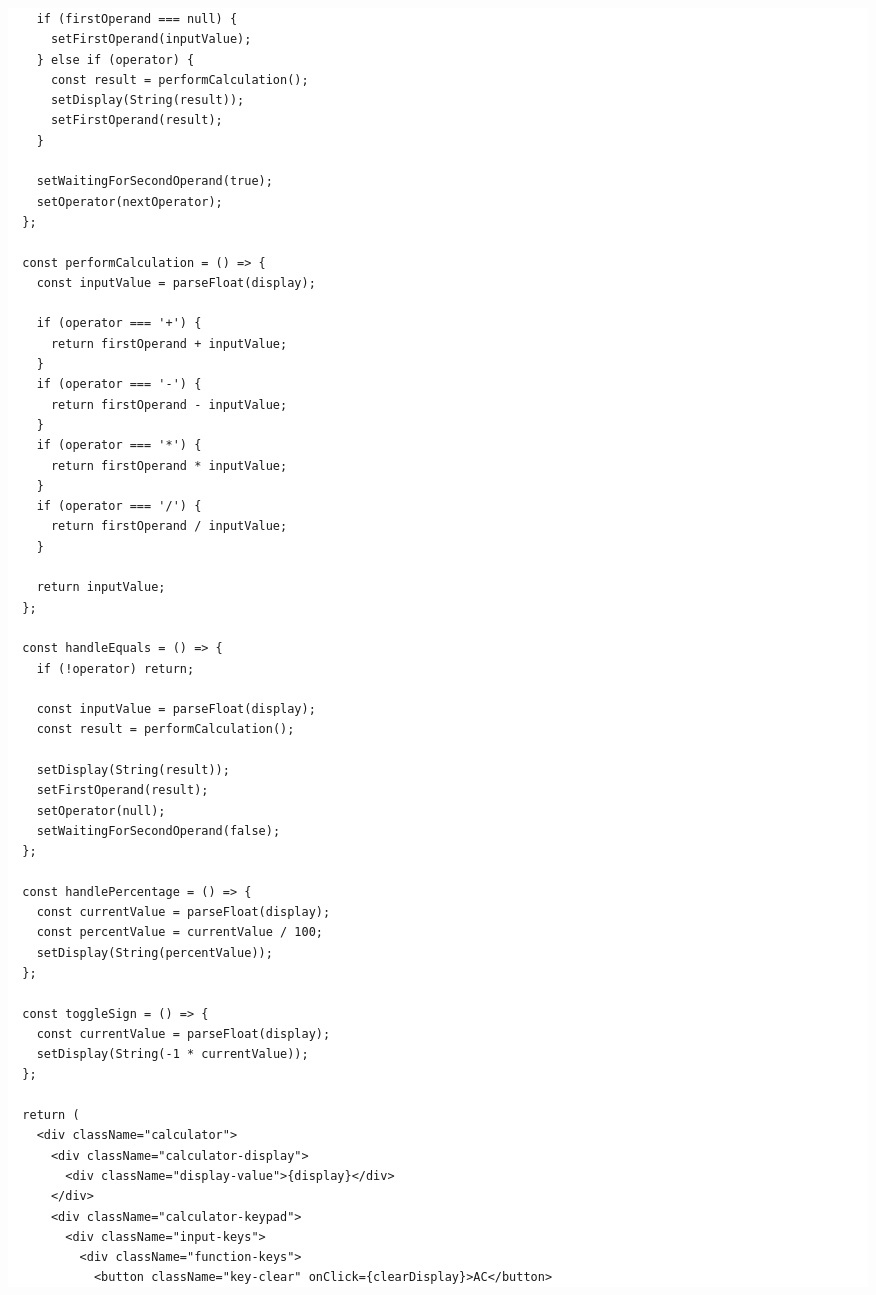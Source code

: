 ```react
    if (firstOperand === null) {
      setFirstOperand(inputValue);
    } else if (operator) {
      const result = performCalculation();
      setDisplay(String(result));
      setFirstOperand(result);
    }

    setWaitingForSecondOperand(true);
    setOperator(nextOperator);
  };

  const performCalculation = () => {
    const inputValue = parseFloat(display);

    if (operator === '+') {
      return firstOperand + inputValue;
    }
    if (operator === '-') {
      return firstOperand - inputValue;
    }
    if (operator === '*') {
      return firstOperand * inputValue;
    }
    if (operator === '/') {
      return firstOperand / inputValue;
    }

    return inputValue;
  };

  const handleEquals = () => {
    if (!operator) return;

    const inputValue = parseFloat(display);
    const result = performCalculation();

    setDisplay(String(result));
    setFirstOperand(result);
    setOperator(null);
    setWaitingForSecondOperand(false);
  };

  const handlePercentage = () => {
    const currentValue = parseFloat(display);
    const percentValue = currentValue / 100;
    setDisplay(String(percentValue));
  };

  const toggleSign = () => {
    const currentValue = parseFloat(display);
    setDisplay(String(-1 * currentValue));
  };

  return (
    <div className="calculator">
      <div className="calculator-display">
        <div className="display-value">{display}</div>
      </div>
      <div className="calculator-keypad">
        <div className="input-keys">
          <div className="function-keys">
            <button className="key-clear" onClick={clearDisplay}>AC</button>
```